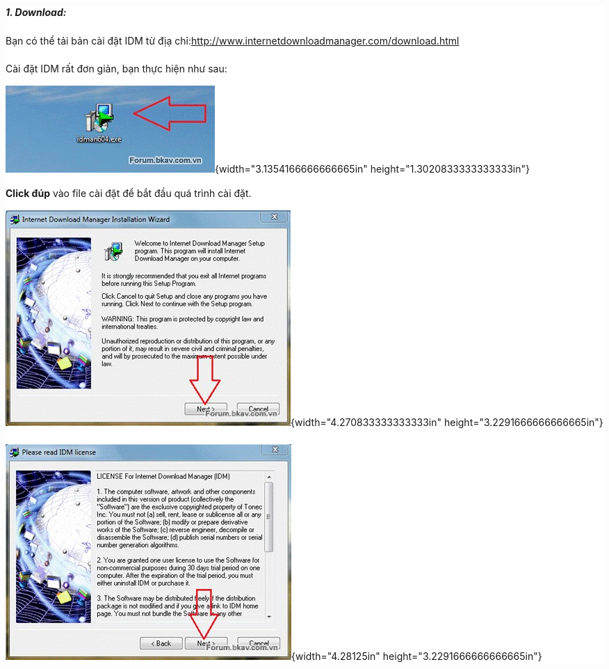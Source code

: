 ***1. Download:***\
\
Bạn có thể tải bản cài đặt IDM từ địạ
chỉ:<http://www.internetdownloadmanager.com/download.html>\
\
Cài đặt IDM rất đơn giản, bạn thực hiện như sau:

![](3.5.4-cai-dat-idm-media/media/image1.jpeg){width="3.1354166666666665in"
height="1.3020833333333333in"}

**Click đúp** vào file cài đặt để bắt đầu quá trình cài đặt.

![](3.5.4-cai-dat-idm-media/media/image2.jpeg){width="4.270833333333333in"
height="3.2291666666666665in"}\
\
![](3.5.4-cai-dat-idm-media/media/image3.jpeg){width="4.28125in"
height="3.2291666666666665in"}
